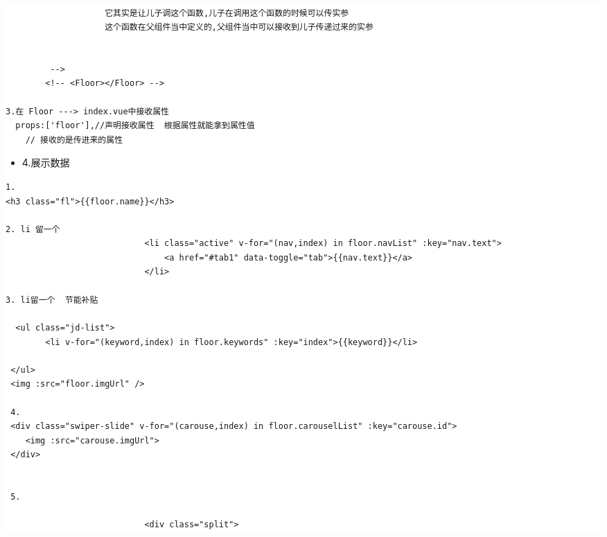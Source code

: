 ```
                    它其实是让儿子调这个函数,儿子在调用这个函数的时候可以传实参
                    这个函数在父组件当中定义的,父组件当中可以接收到儿子传递过来的实参
                    
                    
         -->
        <!-- <Floor></Floor> -->

3.在 Floor ---> index.vue中接收属性
  props:['floor'],//声明接收属性  根据属性就能拿到属性值
    // 接收的是传进来的属性
```

* 4.展示数据
```
1.
<h3 class="fl">{{floor.name}}</h3>

2. li 留一个
                            <li class="active" v-for="(nav,index) in floor.navList" :key="nav.text">
                                <a href="#tab1" data-toggle="tab">{{nav.text}}</a>
                            </li>

3. li留一个  节能补贴

  <ul class="jd-list">
        <li v-for="(keyword,index) in floor.keywords" :key="index">{{keyword}}</li>
                                   
 </ul>
 <img :src="floor.imgUrl" />

 4.
 <div class="swiper-slide" v-for="(carouse,index) in floor.carouselList" :key="carouse.id">
    <img :src="carouse.imgUrl">
 </div>


 5.

                            <div class="split">
